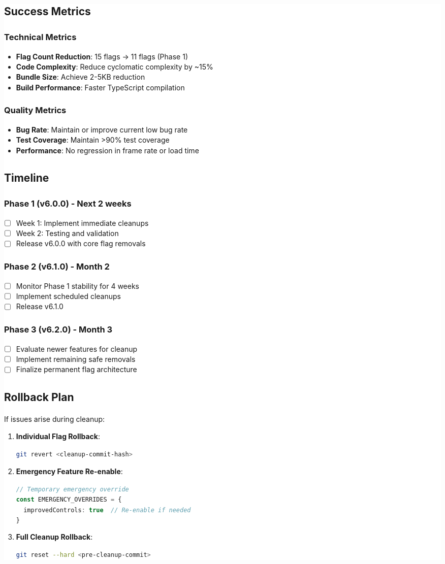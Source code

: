 ## Success Metrics

### Technical Metrics
- **Flag Count Reduction**: 15 flags → 11 flags (Phase 1)
- **Code Complexity**: Reduce cyclomatic complexity by ~15%
- **Bundle Size**: Achieve 2-5KB reduction
- **Build Performance**: Faster TypeScript compilation

### Quality Metrics  
- **Bug Rate**: Maintain or improve current low bug rate
- **Test Coverage**: Maintain >90% test coverage
- **Performance**: No regression in frame rate or load time

## Timeline

### Phase 1 (v6.0.0) - Next 2 weeks
- [ ] Week 1: Implement immediate cleanups
- [ ] Week 2: Testing and validation
- [ ] Release v6.0.0 with core flag removals

### Phase 2 (v6.1.0) - Month 2
- [ ] Monitor Phase 1 stability for 4 weeks
- [ ] Implement scheduled cleanups
- [ ] Release v6.1.0

### Phase 3 (v6.2.0) - Month 3
- [ ] Evaluate newer features for cleanup
- [ ] Implement remaining safe removals
- [ ] Finalize permanent flag architecture

## Rollback Plan

If issues arise during cleanup:

1. **Individual Flag Rollback**:
   ```bash
   git revert <cleanup-commit-hash>
   ```

2. **Emergency Feature Re-enable**:
   ```typescript
   // Temporary emergency override
   const EMERGENCY_OVERRIDES = {
     improvedControls: true  // Re-enable if needed
   }
   ```

3. **Full Cleanup Rollback**:
   ```bash
   git reset --hard <pre-cleanup-commit>
   ```

